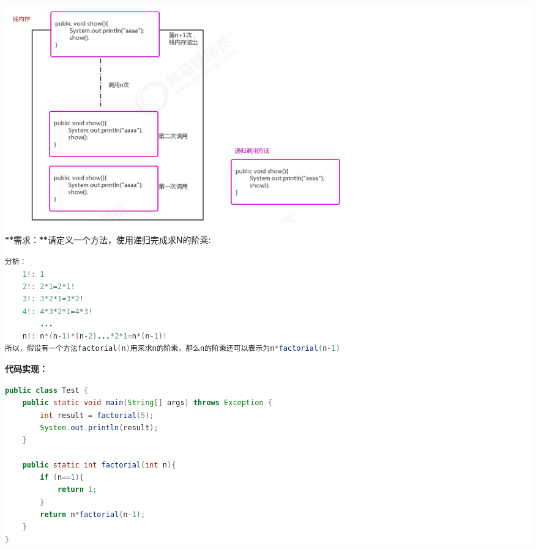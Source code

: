 <img src="数据结构和算法.assets/image-20220826113814630.png" alt="image-20220826113814630" style="zoom:67%;" />



**需求：**请定义一个方法，使用递归完成求N的阶乘:

```java
分析： 
    1!: 1 
    2!: 2*1=2*1! 
    3!: 3*2*1=3*2! 
    4!: 4*3*2*1=4*3!
        ... 
    n!: n*(n-1)*(n-2)...*2*1=n*(n-1)! 
所以，假设有一个方法factorial(n)用来求n的阶乘，那么n的阶乘还可以表示为n*factorial(n-1)
```

**代码实现：**

```java
public class Test { 
    public static void main(String[] args) throws Exception { 
        int result = factorial(5); 
        System.out.println(result); 
    }
    
    public static int factorial(int n){ 
        if (n==1){ 
            return 1; 
        }
        return n*factorial(n-1); 
    } 
}
```
